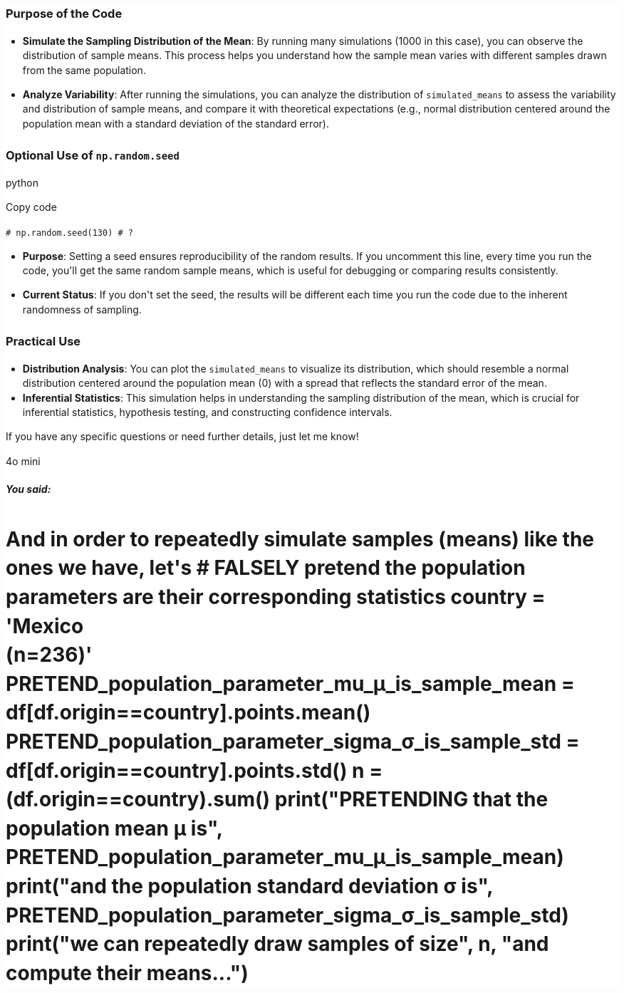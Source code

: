 ### **Purpose of the Code**

- **Simulate the Sampling Distribution of the Mean**: By running many simulations (1000 in this case), you can observe the distribution of sample means. This process helps you understand how the sample mean varies with different samples drawn from the same population.
    
- **Analyze Variability**: After running the simulations, you can analyze the distribution of `simulated_means` to assess the variability and distribution of sample means, and compare it with theoretical expectations (e.g., normal distribution centered around the population mean with a standard deviation of the standard error).
    

### **Optional Use of `np.random.seed`**

python

Copy code

`# np.random.seed(130) # ?`

- **Purpose**: Setting a seed ensures reproducibility of the random results. If you uncomment this line, every time you run the code, you'll get the same random sample means, which is useful for debugging or comparing results consistently.
    
- **Current Status**: If you don't set the seed, the results will be different each time you run the code due to the inherent randomness of sampling.
    

### **Practical Use**

- **Distribution Analysis**: You can plot the `simulated_means` to visualize its distribution, which should resemble a normal distribution centered around the population mean (0) with a spread that reflects the standard error of the mean.
- **Inferential Statistics**: This simulation helps in understanding the sampling distribution of the mean, which is crucial for inferential statistics, hypothesis testing, and constructing confidence intervals.

If you have any specific questions or need further details, just let me know!

4o mini

##### You said:

# And in order to repeatedly simulate samples (means) like the ones we have, let's # FALSELY pretend the population parameters are their corresponding statistics country = 'Mexico<br>(n=236)' PRETEND_population_parameter_mu_μ_is_sample_mean = df[df.origin==country].points.mean() PRETEND_population_parameter_sigma_σ_is_sample_std = df[df.origin==country].points.std() n = (df.origin==country).sum() print("PRETENDING that the population mean μ is", PRETEND_population_parameter_mu_μ_is_sample_mean) print("and the population standard deviation σ is", PRETEND_population_parameter_sigma_σ_is_sample_std) print("we can repeatedly draw samples of size", n, "and compute their means...")
